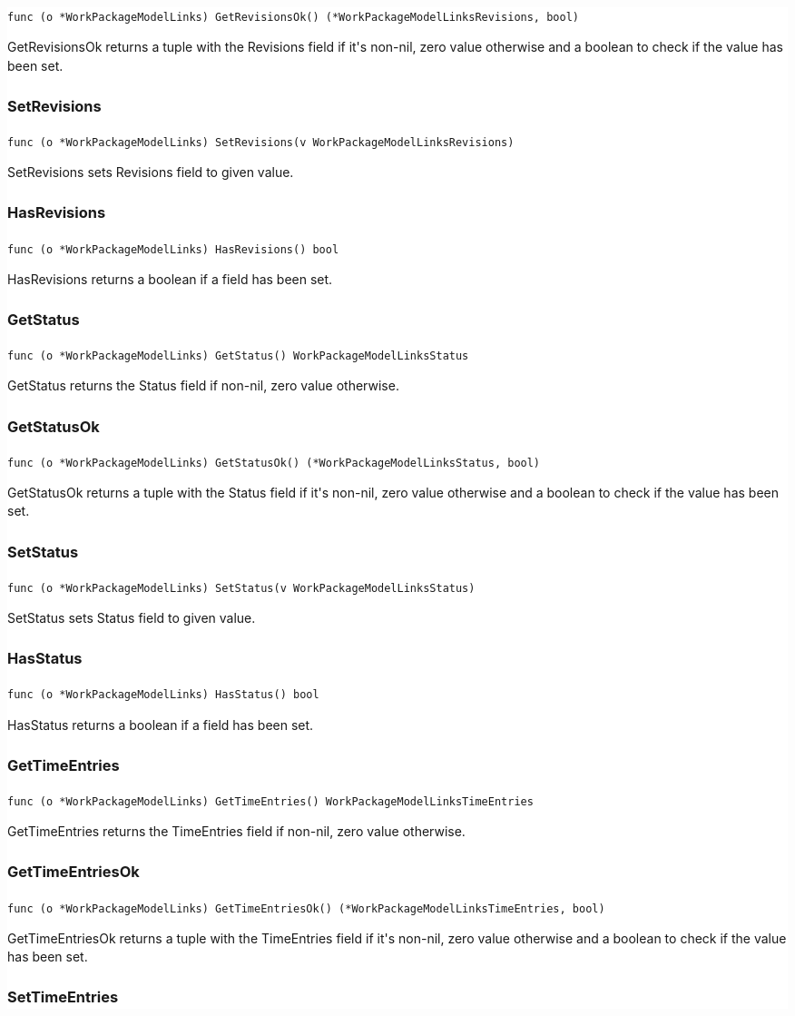 `func (o *WorkPackageModelLinks) GetRevisionsOk() (*WorkPackageModelLinksRevisions, bool)`

GetRevisionsOk returns a tuple with the Revisions field if it's non-nil, zero value otherwise
and a boolean to check if the value has been set.

### SetRevisions

`func (o *WorkPackageModelLinks) SetRevisions(v WorkPackageModelLinksRevisions)`

SetRevisions sets Revisions field to given value.

### HasRevisions

`func (o *WorkPackageModelLinks) HasRevisions() bool`

HasRevisions returns a boolean if a field has been set.

### GetStatus

`func (o *WorkPackageModelLinks) GetStatus() WorkPackageModelLinksStatus`

GetStatus returns the Status field if non-nil, zero value otherwise.

### GetStatusOk

`func (o *WorkPackageModelLinks) GetStatusOk() (*WorkPackageModelLinksStatus, bool)`

GetStatusOk returns a tuple with the Status field if it's non-nil, zero value otherwise
and a boolean to check if the value has been set.

### SetStatus

`func (o *WorkPackageModelLinks) SetStatus(v WorkPackageModelLinksStatus)`

SetStatus sets Status field to given value.

### HasStatus

`func (o *WorkPackageModelLinks) HasStatus() bool`

HasStatus returns a boolean if a field has been set.

### GetTimeEntries

`func (o *WorkPackageModelLinks) GetTimeEntries() WorkPackageModelLinksTimeEntries`

GetTimeEntries returns the TimeEntries field if non-nil, zero value otherwise.

### GetTimeEntriesOk

`func (o *WorkPackageModelLinks) GetTimeEntriesOk() (*WorkPackageModelLinksTimeEntries, bool)`

GetTimeEntriesOk returns a tuple with the TimeEntries field if it's non-nil, zero value otherwise
and a boolean to check if the value has been set.

### SetTimeEntries
